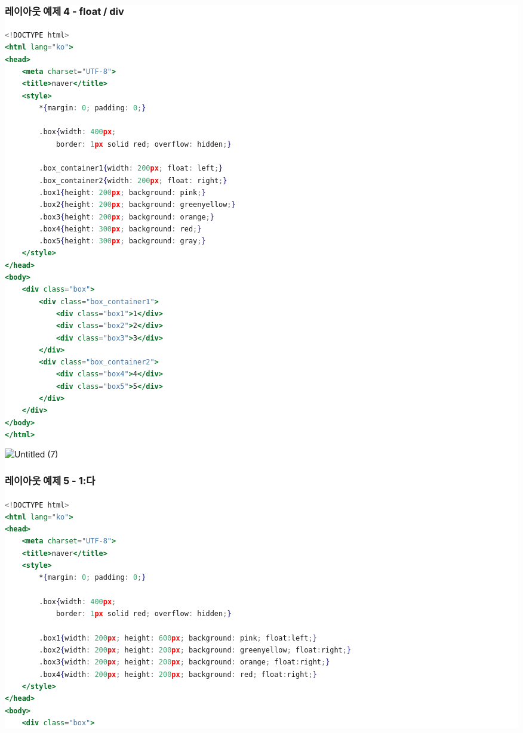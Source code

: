 

### 레이아웃 예제 4 - float / div

```jsx
<!DOCTYPE html>
<html lang="ko">
<head>
    <meta charset="UTF-8">
    <title>naver</title>
    <style>
        *{margin: 0; padding: 0;}
        
        .box{width: 400px;
            border: 1px solid red; overflow: hidden;}

        .box_container1{width: 200px; float: left;}
        .box_container2{width: 200px; float: right;}
        .box1{height: 200px; background: pink;}
        .box2{height: 200px; background: greenyellow;}
        .box3{height: 200px; background: orange;}
        .box4{height: 300px; background: red;}
        .box5{height: 300px; background: gray;}
    </style>
</head>
<body>
    <div class="box">
        <div class="box_container1">
            <div class="box1">1</div>
            <div class="box2">2</div>
            <div class="box3">3</div>
        </div>
        <div class="box_container2">
            <div class="box4">4</div>
            <div class="box5">5</div>
        </div>
    </div>
</body>
</html>
```
![Untitled (7)](https://user-images.githubusercontent.com/87026989/177764721-4fe57e1e-31ca-43fe-bdbb-f0f51d254afd.png)


### 레이아웃 예제 5 - 1:다

```jsx
<!DOCTYPE html>
<html lang="ko">
<head>
    <meta charset="UTF-8">
    <title>naver</title>
    <style>
        *{margin: 0; padding: 0;}
        
        .box{width: 400px;
            border: 1px solid red; overflow: hidden;}

        .box1{width: 200px; height: 600px; background: pink; float:left;}
        .box2{width: 200px; height: 200px; background: greenyellow; float:right;}
        .box3{width: 200px; height: 200px; background: orange; float:right;}
        .box4{width: 200px; height: 200px; background: red; float:right;}
    </style>
</head>
<body>
    <div class="box">
```